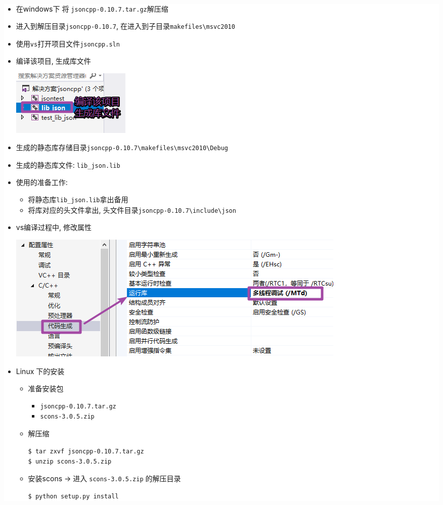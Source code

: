   - 在windows下 将 `jsoncpp-0.10.7.tar.gz`解压缩

  - 进入到解压目录`jsoncpp-0.10.7`, 在进入到子目录`makefiles\msvc2010`

  - 使用`vs`打开项目文件`jsoncpp.sln`

  - 编译该项目, 生成库文件

    ![1567304880789](assets/1567304880789.png)

  - 生成的静态库存储目录`jsoncpp-0.10.7\makefiles\msvc2010\Debug`

  - 生成的静态库文件: `lib_json.lib`

  - 使用的准备工作:

    - 将静态库`lib_json.lib`拿出备用
    - 将库对应的头文件拿出, 头文件目录`jsoncpp-0.10.7\include\json`

  - vs编译过程中, 修改属性

    ![1567311254954](assets/1567311254954.png)

- Linux 下的安装

  - 准备安装包

    - `jsoncpp-0.10.7.tar.gz`
    - `scons-3.0.5.zip`

  - 解压缩

    ```shell
    $ tar zxvf jsoncpp-0.10.7.tar.gz
    $ unzip scons-3.0.5.zip
    ```

  - 安装scons -> 进入 `scons-3.0.5.zip` 的解压目录

    ```shell
    $ python setup.py install 
    ```
